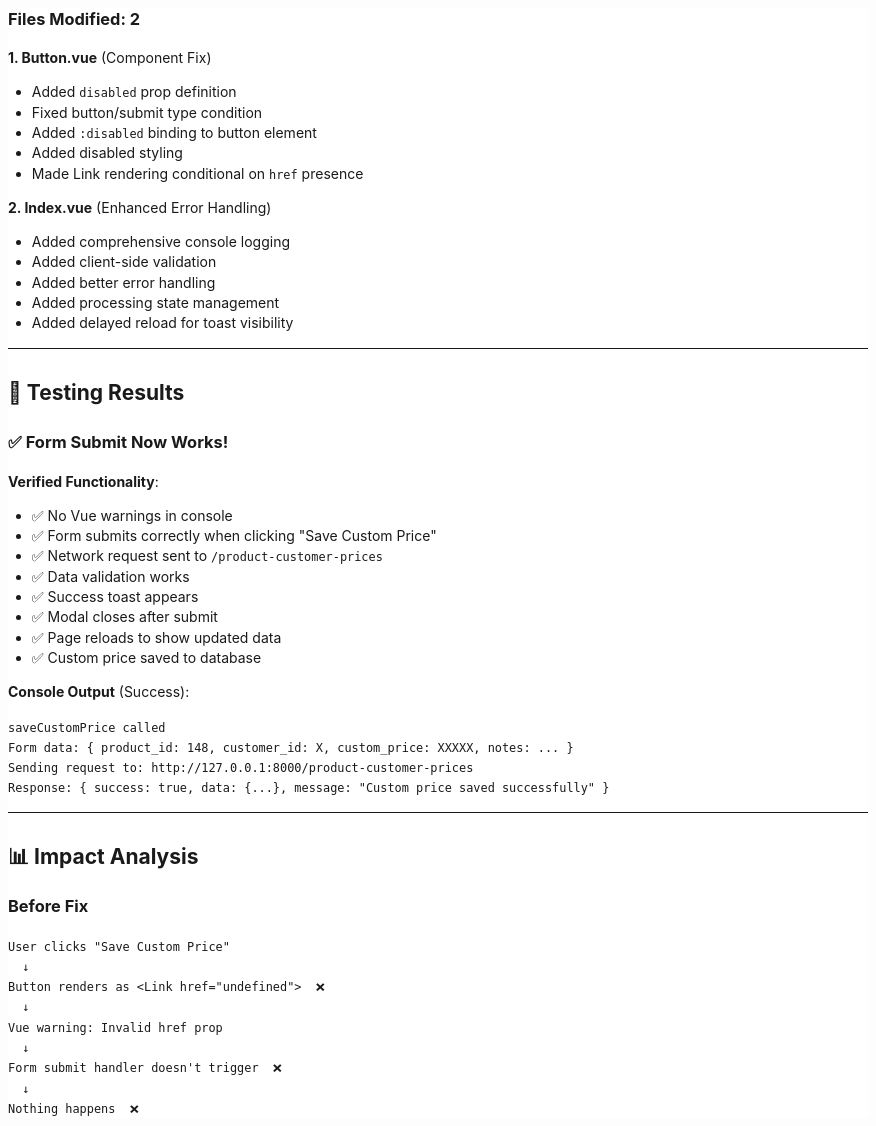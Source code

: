 ### Files Modified: 2

**1. Button.vue** (Component Fix)
- Added `disabled` prop definition
- Fixed button/submit type condition
- Added `:disabled` binding to button element
- Added disabled styling
- Made Link rendering conditional on `href` presence

**2. Index.vue** (Enhanced Error Handling)
- Added comprehensive console logging
- Added client-side validation
- Added better error handling
- Added processing state management
- Added delayed reload for toast visibility

---

## 🧪 Testing Results

### ✅ Form Submit Now Works!

**Verified Functionality**:
- ✅ No Vue warnings in console
- ✅ Form submits correctly when clicking "Save Custom Price"
- ✅ Network request sent to `/product-customer-prices`
- ✅ Data validation works
- ✅ Success toast appears
- ✅ Modal closes after submit
- ✅ Page reloads to show updated data
- ✅ Custom price saved to database

**Console Output** (Success):
```
saveCustomPrice called
Form data: { product_id: 148, customer_id: X, custom_price: XXXXX, notes: ... }
Sending request to: http://127.0.0.1:8000/product-customer-prices
Response: { success: true, data: {...}, message: "Custom price saved successfully" }
```

---

## 📊 Impact Analysis

### Before Fix
```
User clicks "Save Custom Price"
  ↓
Button renders as <Link href="undefined">  ❌
  ↓
Vue warning: Invalid href prop
  ↓
Form submit handler doesn't trigger  ❌
  ↓
Nothing happens  ❌
```
